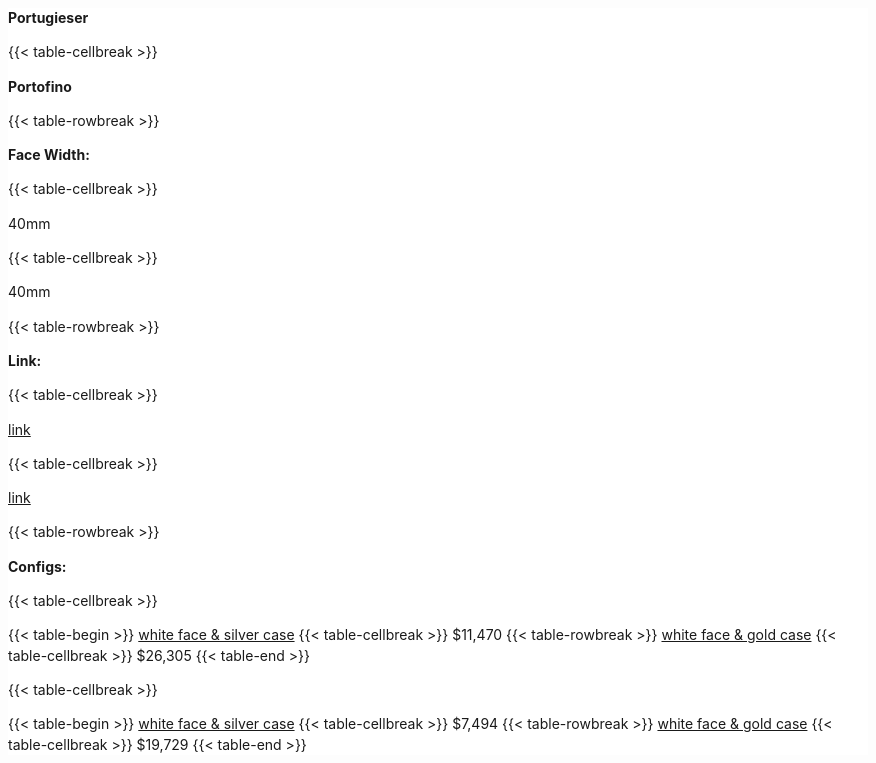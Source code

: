**Portugieser**

{{< table-cellbreak >}}

**Portofino**

{{< table-rowbreak >}}

**Face Width:**

{{< table-cellbreak >}}

40mm

{{< table-cellbreak >}}

40mm

{{< table-rowbreak >}}

**Link:**

{{< table-cellbreak >}}

[link](https://www.iwc.com/en/watch-collections/portugieser/iw358303-portugieser-automatic-40.html)

{{< table-cellbreak >}}

[link](https://www.iwc.com/en/watch-collections/portofino/iw356517-portofino-automatic.html)

{{< table-rowbreak >}}

**Configs:**

{{< table-cellbreak >}}

{{< table-begin >}}
[white face & silver case](https://www.iwc.com/en/watch-collections/portugieser/iw358303-portugieser-automatic-40.html)
{{< table-cellbreak >}}
$11,470
{{< table-rowbreak >}}
[white face & gold case](https://www.iwc.com/en/watch-collections/portugieser/iw358306-portugieser-automatic-40.html)
{{< table-cellbreak >}}
$26,305
{{< table-end >}}

{{< table-cellbreak >}}

{{< table-begin >}}
[white face & silver case](https://www.iwc.com/en/watch-collections/portofino/iw356517-portofino-automatic.html)
{{< table-cellbreak >}}
$7,494
{{< table-rowbreak >}}
[white face & gold case](https://www.iwc.com/en/watch-collections/portofino/iw356504-portofino-automatic.html)
{{< table-cellbreak >}}
$19,729
{{< table-end >}}
